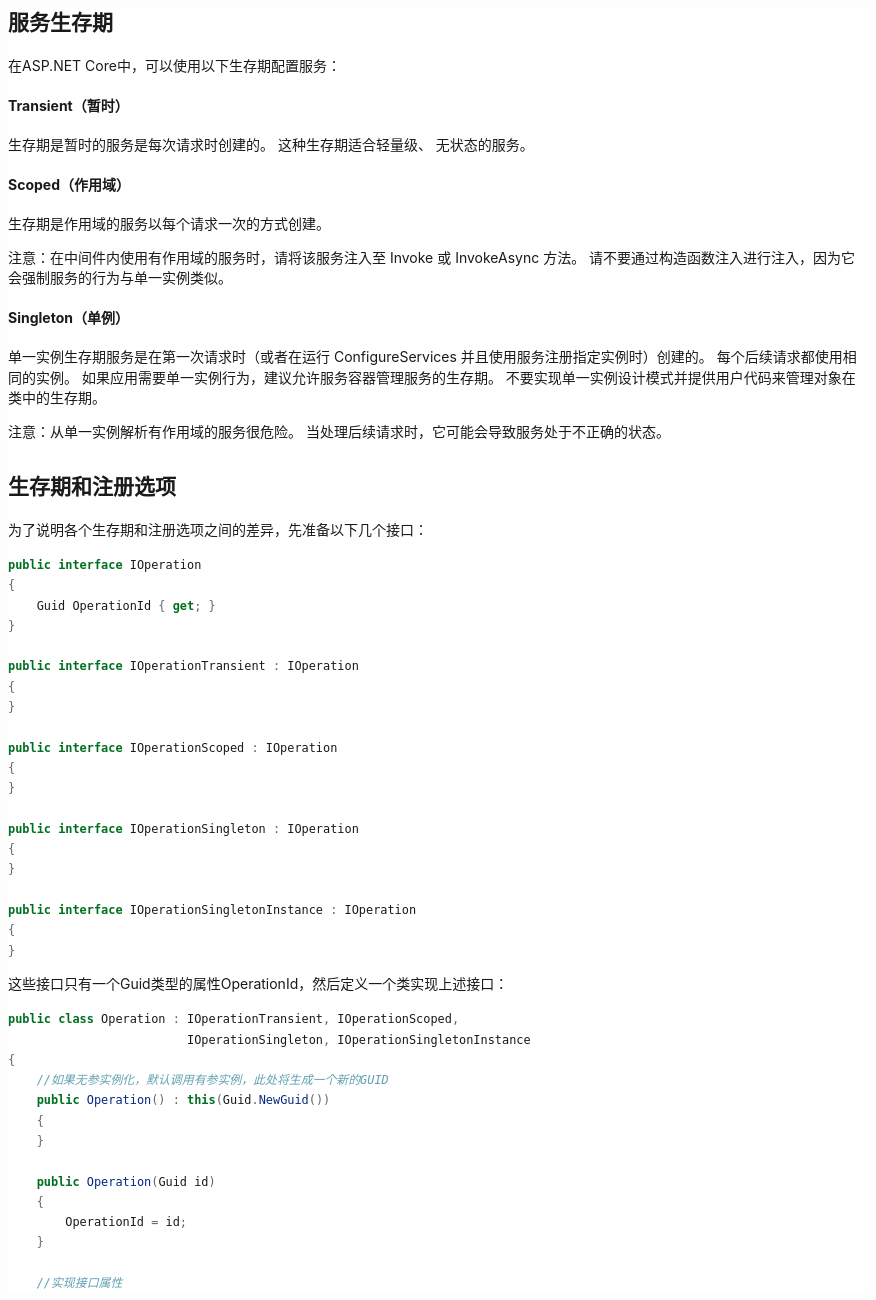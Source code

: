 

## 服务生存期

在ASP.NET Core中，可以使用以下生存期配置服务：

#### Transient（暂时）

生存期是暂时的服务是每次请求时创建的。 这种生存期适合轻量级、 无状态的服务。

#### Scoped（作用域）

生存期是作用域的服务以每个请求一次的方式创建。

注意：在中间件内使用有作用域的服务时，请将该服务注入至 Invoke 或 InvokeAsync 方法。 请不要通过构造函数注入进行注入，因为它会强制服务的行为与单一实例类似。

#### Singleton（单例）

单一实例生存期服务是在第一次请求时（或者在运行 ConfigureServices 并且使用服务注册指定实例时）创建的。 每个后续请求都使用相同的实例。 如果应用需要单一实例行为，建议允许服务容器管理服务的生存期。 不要实现单一实例设计模式并提供用户代码来管理对象在类中的生存期。

注意：从单一实例解析有作用域的服务很危险。 当处理后续请求时，它可能会导致服务处于不正确的状态。



## 生存期和注册选项

为了说明各个生存期和注册选项之间的差异，先准备以下几个接口：

```c#
public interface IOperation
{
    Guid OperationId { get; }
}

public interface IOperationTransient : IOperation
{
}

public interface IOperationScoped : IOperation
{
}

public interface IOperationSingleton : IOperation
{
}

public interface IOperationSingletonInstance : IOperation
{
}
```

这些接口只有一个Guid类型的属性OperationId，然后定义一个类实现上述接口：

```c#
public class Operation : IOperationTransient, IOperationScoped, 
						 IOperationSingleton, IOperationSingletonInstance
{
    //如果无参实例化，默认调用有参实例，此处将生成一个新的GUID
    public Operation() : this(Guid.NewGuid())
    {
    }

    public Operation(Guid id)
    {
        OperationId = id;
    }

    //实现接口属性
```
